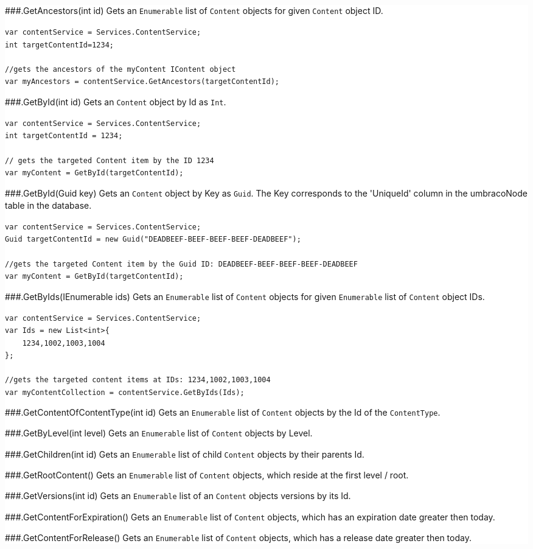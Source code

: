 ###.GetAncestors(int id)
Gets an `Enumerable` list of `Content` objects for given `Content` object ID.

	var contentService = Services.ContentService;
	int targetContentId=1234;

	//gets the ancestors of the myContent IContent object
	var myAncestors = contentService.GetAncestors(targetContentId);

###.GetById(int id)
Gets an `Content` object by Id as `Int`.

	var contentService = Services.ContentService;
	int targetContentId = 1234;

	// gets the targeted Content item by the ID 1234
	var myContent = GetById(targetContentId);

###.GetById(Guid key)
Gets an `Content` object by Key as `Guid`. The Key corresponds to the 'UniqueId' column in the umbracoNode table in the database.

	var contentService = Services.ContentService;
	Guid targetContentId = new Guid("DEADBEEF-BEEF-BEEF-BEEF-DEADBEEF");

	//gets the targeted Content item by the Guid ID: DEADBEEF-BEEF-BEEF-BEEF-DEADBEEF
	var myContent = GetById(targetContentId);

###.GetByIds(IEnumerable<int> ids)
Gets an `Enumerable` list of `Content` objects for given `Enumerable` list of `Content` object IDs.

	var contentService = Services.ContentService;
	var Ids = new List<int>{
		1234,1002,1003,1004
	};

	//gets the targeted content items at IDs: 1234,1002,1003,1004
	var myContentCollection = contentService.GetByIds(Ids);

###.GetContentOfContentType(int id)
Gets an `Enumerable` list of `Content` objects by the Id of the `ContentType`.

###.GetByLevel(int level)
Gets an `Enumerable` list of `Content` objects by Level.

###.GetChildren(int id)
Gets an `Enumerable` list of child `Content` objects by their parents Id.

###.GetRootContent()
Gets an `Enumerable` list of `Content` objects, which reside at the first level / root.

###.GetVersions(int id)
Gets an `Enumerable` list of an `Content` objects versions by its Id.

###.GetContentForExpiration()
Gets an `Enumerable` list of `Content` objects, which has an expiration date greater then today.

###.GetContentForRelease()
Gets an `Enumerable` list of `Content` objects, which has a release date greater then today.
